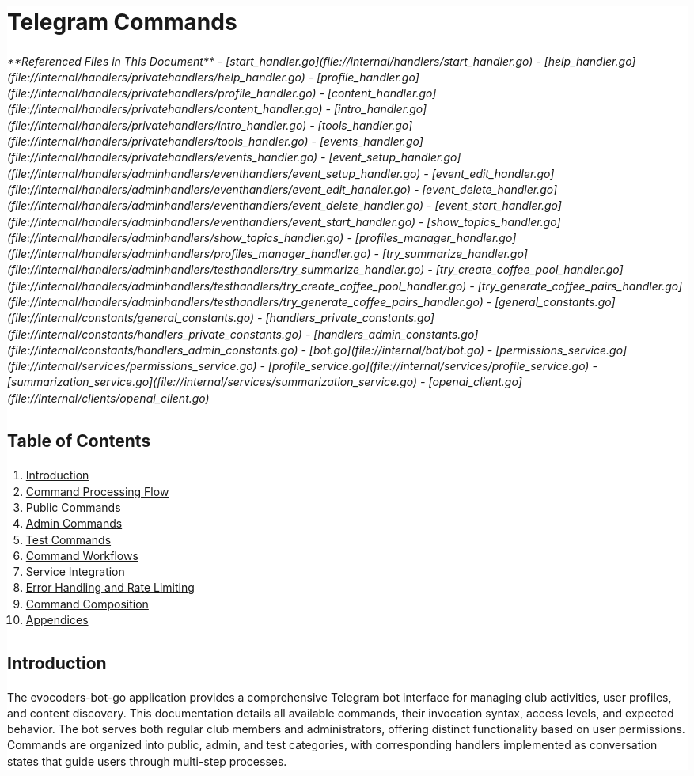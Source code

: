 # Telegram Commands

<cite>
**Referenced Files in This Document**   
- [start_handler.go](file://internal/handlers/start_handler.go)
- [help_handler.go](file://internal/handlers/privatehandlers/help_handler.go)
- [profile_handler.go](file://internal/handlers/privatehandlers/profile_handler.go)
- [content_handler.go](file://internal/handlers/privatehandlers/content_handler.go)
- [intro_handler.go](file://internal/handlers/privatehandlers/intro_handler.go)
- [tools_handler.go](file://internal/handlers/privatehandlers/tools_handler.go)
- [events_handler.go](file://internal/handlers/privatehandlers/events_handler.go)
- [event_setup_handler.go](file://internal/handlers/adminhandlers/eventhandlers/event_setup_handler.go)
- [event_edit_handler.go](file://internal/handlers/adminhandlers/eventhandlers/event_edit_handler.go)
- [event_delete_handler.go](file://internal/handlers/adminhandlers/eventhandlers/event_delete_handler.go)
- [event_start_handler.go](file://internal/handlers/adminhandlers/eventhandlers/event_start_handler.go)
- [show_topics_handler.go](file://internal/handlers/adminhandlers/show_topics_handler.go)
- [profiles_manager_handler.go](file://internal/handlers/adminhandlers/profiles_manager_handler.go)
- [try_summarize_handler.go](file://internal/handlers/adminhandlers/testhandlers/try_summarize_handler.go)
- [try_create_coffee_pool_handler.go](file://internal/handlers/adminhandlers/testhandlers/try_create_coffee_pool_handler.go)
- [try_generate_coffee_pairs_handler.go](file://internal/handlers/adminhandlers/testhandlers/try_generate_coffee_pairs_handler.go)
- [general_constants.go](file://internal/constants/general_constants.go)
- [handlers_private_constants.go](file://internal/constants/handlers_private_constants.go)
- [handlers_admin_constants.go](file://internal/constants/handlers_admin_constants.go)
- [bot.go](file://internal/bot/bot.go)
- [permissions_service.go](file://internal/services/permissions_service.go)
- [profile_service.go](file://internal/services/profile_service.go)
- [summarization_service.go](file://internal/services/summarization_service.go)
- [openai_client.go](file://internal/clients/openai_client.go)
</cite>

## Table of Contents
1. [Introduction](#introduction)
2. [Command Processing Flow](#command-processing-flow)
3. [Public Commands](#public-commands)
4. [Admin Commands](#admin-commands)
5. [Test Commands](#test-commands)
6. [Command Workflows](#command-workflows)
7. [Service Integration](#service-integration)
8. [Error Handling and Rate Limiting](#error-handling-and-rate-limiting)
9. [Command Composition](#command-composition)
10. [Appendices](#appendices)

## Introduction
The evocoders-bot-go application provides a comprehensive Telegram bot interface for managing club activities, user profiles, and content discovery. This documentation details all available commands, their invocation syntax, access levels, and expected behavior. The bot serves both regular club members and administrators, offering distinct functionality based on user permissions. Commands are organized into public, admin, and test categories, with corresponding handlers implemented as conversation states that guide users through multi-step processes.
